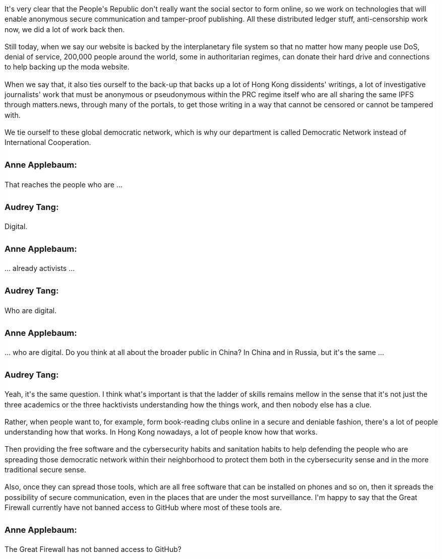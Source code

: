 It's very clear that the People's Republic don't really want the social sector to form online, so we work on technologies that will enable anonymous secure communication and tamper-proof publishing. All these distributed ledger stuff, anti-censorship work now, we did a lot of work back then.

Still today, when we say our website is backed by the interplanetary file system so that no matter how many people use DoS, denial of service, 200,000 people around the world, some in authoritarian regimes, can donate their hard drive and connections to help backing up the moda website.

When we say that, it also ties ourself to the back-up that backs up a lot of Hong Kong dissidents' writings, a lot of investigative journalists' work that must be anonymous or pseudonymous within the PRC regime itself who are all sharing the same IPFS through matters.news, through many of the portals, to get those writing in a way that cannot be censored or cannot be tampered with.

We tie ourself to these global democratic network, which is why our department is called Democratic Network instead of International Cooperation.

### Anne Applebaum:
That reaches the people who are ...

### Audrey Tang:
Digital.

### Anne Applebaum:
... already activists ...

### Audrey Tang:
Who are digital.

### Anne Applebaum:
... who are digital. Do you think at all about the broader public in China? In China and in Russia, but it's the same ...

### Audrey Tang:
Yeah, it's the same question. I think what's important is that the ladder of skills remains mellow in the sense that it's not just the three academics or the three hacktivists understanding how the things work, and then nobody else has a clue.

Rather, when people want to, for example, form book-reading clubs online in a secure and deniable fashion, there's a lot of people understanding how that works. In Hong Kong nowadays, a lot of people know how that works.

Then providing the free software and the cybersecurity habits and sanitation habits to help defending the people who are spreading those democratic network within their neighborhood to protect them both in the cybersecurity sense and in the more traditional secure sense.

Also, once they can spread those tools, which are all free software that can be installed on phones and so on, then it spreads the possibility of secure communication, even in the places that are under the most surveillance. I'm happy to say that the Great Firewall currently have not banned access to GitHub where most of these tools are.

### Anne Applebaum:
The Great Firewall has not banned access to GitHub?
